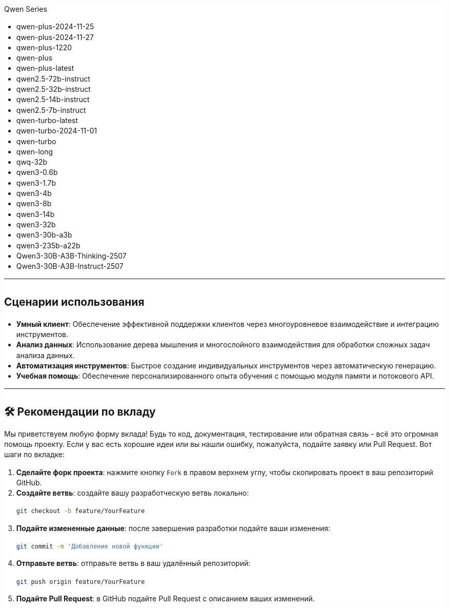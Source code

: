 Qwen Series
 - qwen-plus-2024-11-25
 - qwen-plus-2024-11-27
 - qwen-plus-1220
 - qwen-plus
 - qwen-plus-latest 
 - qwen2.5-72b-instruct
 - qwen2.5-32b-instruct
 - qwen2.5-14b-instruct
 - qwen2.5-7b-instruct 
 - qwen-turbo-latest
 - qwen-turbo-2024-11-01
 - qwen-turbo
 - qwen-long
 - qwq-32b
 - qwen3-0.6b
 - qwen3-1.7b
 - qwen3-4b
 - qwen3-8b
 - qwen3-14b
 - qwen3-32b
 - qwen3-30b-a3b
 - qwen3-235b-a22b
 - Qwen3-30B-A3B-Thinking-2507
 - Qwen3-30B-A3B-Instruct-2507

---
## Сценарии использования

- **Умный клиент**: Обеспечение эффективной поддержки клиентов через многоуровневое взаимодействие и интеграцию инструментов.
- **Анализ данных**: Использование дерева мышления и многослойного взаимодействия для обработки сложных задач анализа данных.
- **Автоматизация инструментов**: Быстрое создание индивидуальных инструментов через автоматическую генерацию.
- **Учебная помощь**: Обеспечение персонализированного опыта обучения с помощью модуля памяти и потокового API.

---
 
## 🛠️ Рекомендации по вкладу

Мы приветствуем любую форму вклада! Будь то код, документация, тестирование или обратная связь - всё это огромная помощь проекту. Если у вас есть хорошие идеи или вы нашли ошибку, пожалуйста, подайте заявку или Pull Request. Вот шаги по вкладке:

1. **Сделайте форк проекта**: нажмите кнопку `Fork` в правом верхнем углу, чтобы скопировать проект в ваш репозиторий GitHub.
2. **Создайте ветвь**: создайте вашу разработческую ветвь локально:  
   ```bash
   git checkout -b feature/YourFeature
   ```
3. **Подайте измененные данные**: после завершения разработки подайте ваши изменения:  
   ```bash
   git commit -m 'Добавление новой функции'
   ```
4. **Отправьте ветвь**: отправьте ветвь в ваш удалённый репозиторий:  
   ```bash
   git push origin feature/YourFeature
   ```
5. **Подайте Pull Request**: в GitHub подайте Pull Request с описанием ваших изменений.

